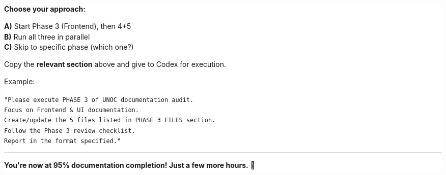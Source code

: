 **Choose your approach:**

**A)** Start Phase 3 (Frontend), then 4+5  
**B)** Run all three in parallel  
**C)** Skip to specific phase (which one?)

Copy the **relevant section** above and give to Codex for execution.

Example:
```
"Please execute PHASE 3 of UNOC documentation audit.
Focus on Frontend & UI documentation.
Create/update the 5 files listed in PHASE 3 FILES section.
Follow the Phase 3 review checklist.
Report in the format specified."
```

---

**You're now at 95% documentation completion! Just a few more hours.** 🚀
